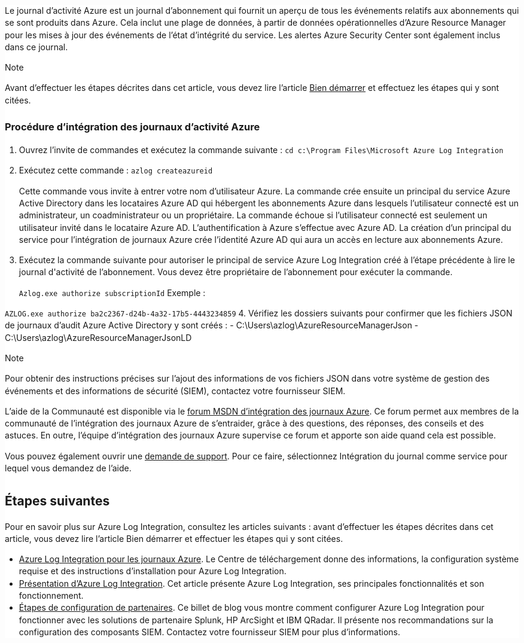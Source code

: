 Le journal d’activité Azure est un journal d’abonnement qui fournit un aperçu de tous les événements relatifs aux abonnements qui se sont produits dans Azure. Cela inclut une plage de données, à partir de données opérationnelles d’Azure Resource Manager pour les mises à jour des événements de l’état d’intégrité du service. Les alertes Azure Security Center sont également inclus dans ce journal.
> [!NOTE]
> Avant d’effectuer les étapes décrites dans cet article, vous devez lire l’article [Bien démarrer](security-azure-log-integration-get-started.md) et effectuez les étapes qui y sont citées.

### <a name="steps-to-integrate-azure-activity-logs"></a>Procédure d’intégration des journaux d’activité Azure

1. Ouvrez l’invite de commandes et exécutez la commande suivante : ```cd c:\Program Files\Microsoft Azure Log Integration```
2. Exécutez cette commande : ```azlog createazureid```

    Cette commande vous invite à entrer votre nom d’utilisateur Azure. La commande crée ensuite un principal du service Azure Active Directory dans les locataires Azure AD qui hébergent les abonnements Azure dans lesquels l’utilisateur connecté est un administrateur, un coadministrateur ou un propriétaire. La commande échoue si l’utilisateur connecté est seulement un utilisateur invité dans le locataire Azure AD. L’authentification à Azure s’effectue avec Azure AD. La création d’un principal du service pour l’intégration de journaux Azure crée l’identité Azure AD qui aura un accès en lecture aux abonnements Azure.
3.  Exécutez la commande suivante pour autoriser le principal de service Azure Log Integration créé à l’étape précédente à lire le journal d'activité de l’abonnement. Vous devez être propriétaire de l’abonnement pour exécuter la commande.

    ```Azlog.exe authorize subscriptionId``` Exemple :

```AZLOG.exe authorize ba2c2367-d24b-4a32-17b5-4443234859```
4.  Vérifiez les dossiers suivants pour confirmer que les fichiers JSON de journaux d’audit Azure Active Directory y sont créés :
    - C:\Users\azlog\AzureResourceManagerJson
    - C:\Users\azlog\AzureResourceManagerJsonLD

> [!NOTE]
> Pour obtenir des instructions précises sur l’ajout des informations de vos fichiers JSON dans votre système de gestion des événements et des informations de sécurité (SIEM), contactez votre fournisseur SIEM.

L’aide de la Communauté est disponible via le [forum MSDN d’intégration des journaux Azure](https://social.msdn.microsoft.com/Forums/office/home?forum=AzureLogIntegration). Ce forum permet aux membres de la communauté de l’intégration des journaux Azure de s’entraider, grâce à des questions, des réponses, des conseils et des astuces. En outre, l’équipe d’intégration des journaux Azure supervise ce forum et apporte son aide quand cela est possible.

Vous pouvez également ouvrir une [demande de support](../azure-supportability/how-to-create-azure-support-request.md). Pour ce faire, sélectionnez Intégration du journal comme service pour lequel vous demandez de l’aide.

## <a name="next-steps"></a>Étapes suivantes

Pour en savoir plus sur Azure Log Integration, consultez les articles suivants : avant d’effectuer les étapes décrites dans cet article, vous devez lire l’article Bien démarrer et effectuer les étapes qui y sont citées.

* [Azure Log Integration pour les journaux Azure](https://www.microsoft.com/download/details.aspx?id=53324). Le Centre de téléchargement donne des informations, la configuration système requise et des instructions d’installation pour Azure Log Integration.
* [Présentation d’Azure Log Integration](security-azure-log-integration-overview.md). Cet article présente Azure Log Integration, ses principales fonctionnalités et son fonctionnement.
* [Étapes de configuration de partenaires](https://blogs.msdn.microsoft.com/azuresecurity/2016/08/23/azure-log-siem-configuration-steps/). Ce billet de blog vous montre comment configurer Azure Log Integration pour fonctionner avec les solutions de partenaire Splunk, HP ArcSight et IBM QRadar. Il présente nos recommandations sur la configuration des composants SIEM. Contactez votre fournisseur SIEM pour plus d’informations.
```